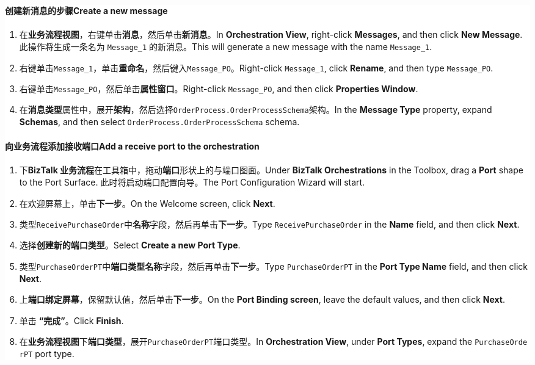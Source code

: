 #### <a name="create-a-new-message"></a><span data-ttu-id="8359f-134">创建新消息的步骤</span><span class="sxs-lookup"><span data-stu-id="8359f-134">Create a new message</span></span>  
  
1.  <span data-ttu-id="8359f-135">在**业务流程视图**，右键单击**消息**，然后单击**新消息**。</span><span class="sxs-lookup"><span data-stu-id="8359f-135">In **Orchestration View**, right-click **Messages**, and then click **New Message**.</span></span> <span data-ttu-id="8359f-136">此操作将生成一条名为 `Message_1` 的新消息。</span><span class="sxs-lookup"><span data-stu-id="8359f-136">This will generate a new message with the name `Message_1`.</span></span>  
  
2.  <span data-ttu-id="8359f-137">右键单击`Message_1`，单击**重命名**，然后键入`Message_PO`。</span><span class="sxs-lookup"><span data-stu-id="8359f-137">Right-click `Message_1`, click **Rename**, and then type `Message_PO`.</span></span>  
  
3.  <span data-ttu-id="8359f-138">右键单击`Message_PO`，然后单击**属性窗口**。</span><span class="sxs-lookup"><span data-stu-id="8359f-138">Right-click `Message_PO`, and then click **Properties Window**.</span></span>  
  
4.  <span data-ttu-id="8359f-139">在**消息类型**属性中，展开**架构**，然后选择`OrderProcess.OrderProcessSchema`架构。</span><span class="sxs-lookup"><span data-stu-id="8359f-139">In the **Message Type** property, expand **Schemas**, and then select `OrderProcess.OrderProcessSchema` schema.</span></span>  
  
#### <a name="add-a-receive-port-to-the-orchestration"></a><span data-ttu-id="8359f-140">向业务流程添加接收端口</span><span class="sxs-lookup"><span data-stu-id="8359f-140">Add a receive port to the orchestration</span></span>  
  
1.  <span data-ttu-id="8359f-141">下**BizTalk 业务流程**在工具箱中，拖动**端口**形状上的与端口图面。</span><span class="sxs-lookup"><span data-stu-id="8359f-141">Under **BizTalk Orchestrations** in the Toolbox, drag a **Port** shape to the Port Surface.</span></span> <span data-ttu-id="8359f-142">此时将启动端口配置向导。</span><span class="sxs-lookup"><span data-stu-id="8359f-142">The Port Configuration Wizard will start.</span></span>  
  
2.  <span data-ttu-id="8359f-143">在欢迎屏幕上，单击**下一步**。</span><span class="sxs-lookup"><span data-stu-id="8359f-143">On the Welcome screen, click **Next**.</span></span>  
  
3.  <span data-ttu-id="8359f-144">类型`ReceivePurchaseOrder`中**名称**字段，然后再单击**下一步**。</span><span class="sxs-lookup"><span data-stu-id="8359f-144">Type `ReceivePurchaseOrder` in the **Name** field, and then click **Next**.</span></span>  
  
4.  <span data-ttu-id="8359f-145">选择**创建新的端口类型**。</span><span class="sxs-lookup"><span data-stu-id="8359f-145">Select **Create a new Port Type**.</span></span>  
  
5.  <span data-ttu-id="8359f-146">类型`PurchaseOrderPT`中**端口类型名称**字段，然后再单击**下一步**。</span><span class="sxs-lookup"><span data-stu-id="8359f-146">Type `PurchaseOrderPT` in the **Port Type Name** field, and then click **Next**.</span></span>  
  
6.  <span data-ttu-id="8359f-147">上**端口绑定屏幕**，保留默认值，然后单击**下一步**。</span><span class="sxs-lookup"><span data-stu-id="8359f-147">On the **Port Binding screen**, leave the default values, and then click **Next**.</span></span>  
  
7.  <span data-ttu-id="8359f-148">单击 **“完成”**。</span><span class="sxs-lookup"><span data-stu-id="8359f-148">Click **Finish**.</span></span>  
  
8.  <span data-ttu-id="8359f-149">在**业务流程视图**下**端口类型**，展开`PurchaseOrderPT`端口类型。</span><span class="sxs-lookup"><span data-stu-id="8359f-149">In **Orchestration View**, under **Port Types**, expand the `PurchaseOrderPT` port type.</span></span>  
  